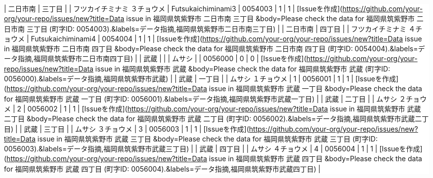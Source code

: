 | 二日市南 | 三丁目 |  | フツカイチミナミ ３チョウメ  | Futsukaichiminami3 | 0054003 | 1 | 1 | [Issueを作成](https://github.com/your-org/your-repo/issues/new?title=Data issue in 福岡県筑紫野市 二日市南 三丁目 &body=Please check the data for 福岡県筑紫野市 二日市南 三丁目  (町字ID: 0054003).&labels=データ指摘,福岡県筑紫野市二日市南三丁目) |
| 二日市南 | 四丁目 |  | フツカイチミナミ ４チョウメ  | Futsukaichiminami4 | 0054004 | 1 | 1 | [Issueを作成](https://github.com/your-org/your-repo/issues/new?title=Data issue in 福岡県筑紫野市 二日市南 四丁目 &body=Please check the data for 福岡県筑紫野市 二日市南 四丁目  (町字ID: 0054004).&labels=データ指摘,福岡県筑紫野市二日市南四丁目) |
| 武蔵 |  |  | ムサシ   |  | 0056000 | 0 | 0 | [Issueを作成](https://github.com/your-org/your-repo/issues/new?title=Data issue in 福岡県筑紫野市 武蔵  &body=Please check the data for 福岡県筑紫野市 武蔵   (町字ID: 0056000).&labels=データ指摘,福岡県筑紫野市武蔵) |
| 武蔵 | 一丁目 |  | ムサシ １チョウメ  | 1 | 0056001 | 1 | 1 | [Issueを作成](https://github.com/your-org/your-repo/issues/new?title=Data issue in 福岡県筑紫野市 武蔵 一丁目 &body=Please check the data for 福岡県筑紫野市 武蔵 一丁目  (町字ID: 0056001).&labels=データ指摘,福岡県筑紫野市武蔵一丁目) |
| 武蔵 | 二丁目 |  | ムサシ ２チョウメ  | 2 | 0056002 | 1 | 1 | [Issueを作成](https://github.com/your-org/your-repo/issues/new?title=Data issue in 福岡県筑紫野市 武蔵 二丁目 &body=Please check the data for 福岡県筑紫野市 武蔵 二丁目  (町字ID: 0056002).&labels=データ指摘,福岡県筑紫野市武蔵二丁目) |
| 武蔵 | 三丁目 |  | ムサシ ３チョウメ  | 3 | 0056003 | 1 | 1 | [Issueを作成](https://github.com/your-org/your-repo/issues/new?title=Data issue in 福岡県筑紫野市 武蔵 三丁目 &body=Please check the data for 福岡県筑紫野市 武蔵 三丁目  (町字ID: 0056003).&labels=データ指摘,福岡県筑紫野市武蔵三丁目) |
| 武蔵 | 四丁目 |  | ムサシ ４チョウメ  | 4 | 0056004 | 1 | 1 | [Issueを作成](https://github.com/your-org/your-repo/issues/new?title=Data issue in 福岡県筑紫野市 武蔵 四丁目 &body=Please check the data for 福岡県筑紫野市 武蔵 四丁目  (町字ID: 0056004).&labels=データ指摘,福岡県筑紫野市武蔵四丁目) |
